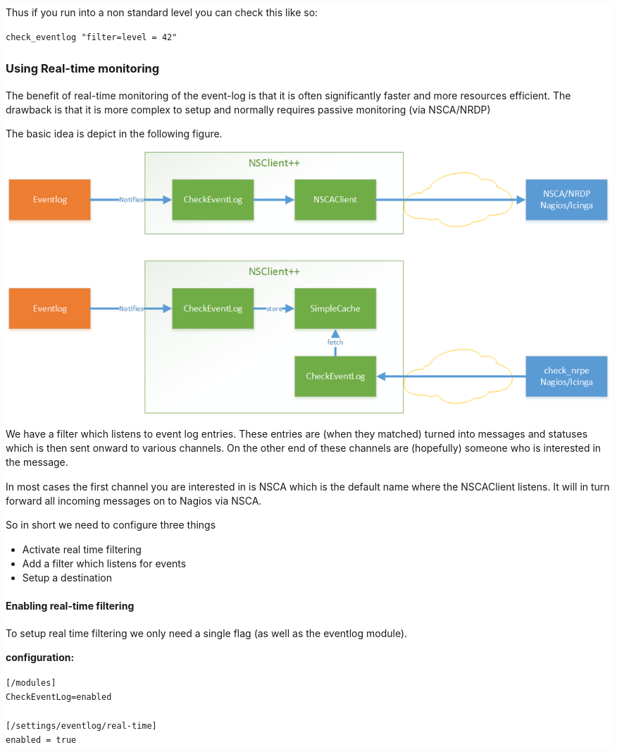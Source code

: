 Thus if you run into a non standard level you can check this like so:

```
check_eventlog "filter=level = 42"
```

### Using Real-time monitoring

The benefit of real-time monitoring of the event-log is that it is often significantly faster and more resources efficient.
The drawback is that it is more complex to setup and normally requires passive monitoring (via NSCA/NRDP)

The basic idea is depict in the following figure.

![real-time monitoring](../../images/realtime-monitoring.png)

We have a filter which listens to event log entries.
These entries are (when they matched) turned into messages and statuses which is then sent onward to various channels.
On the other end of these channels are (hopefully) someone who is interested in the message.

In most cases the first channel you are interested in is NSCA which is the default name where the NSCAClient listens.
It will in turn forward all incoming messages on to Nagios via NSCA.

So in short we need to configure three things

*   Activate real time filtering
*   Add a filter which listens for events
*   Setup a destination

#### Enabling real-time filtering

To setup real time filtering we only need a single flag (as well as the eventlog module).

**configuration:**
```
[/modules]
CheckEventLog=enabled

[/settings/eventlog/real-time]
enabled = true
```
